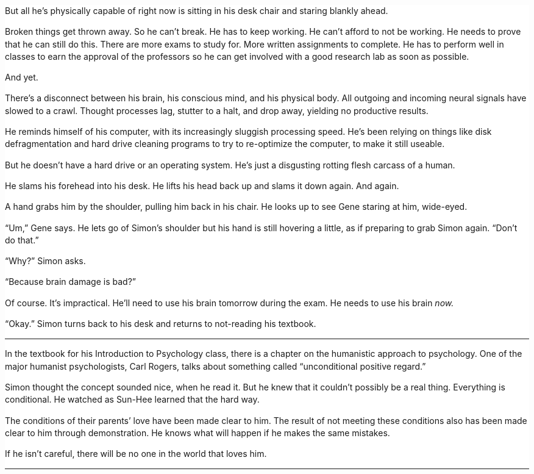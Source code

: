 But all he’s physically capable of right now is sitting in his desk chair and staring blankly ahead.

Broken things get thrown away. So he can’t break. He has to keep working. He can’t afford to not be working. He needs to prove that he can still do this. There are more exams to study for. More written assignments to complete. He has to perform well in classes to earn the approval of the professors so he can get involved with a good research lab as soon as possible.

And yet.

There’s a disconnect between his brain, his conscious mind, and his physical body. All outgoing and incoming neural signals have slowed to a crawl. Thought processes lag, stutter to a halt, and drop away, yielding no productive results.

He reminds himself of his computer, with its increasingly sluggish processing speed. He’s been relying on things like disk defragmentation and hard drive cleaning programs to try to re-optimize the computer, to make it still useable.

But he doesn’t have a hard drive or an operating system. He’s just a disgusting rotting flesh carcass of a human.

He slams his forehead into his desk. He lifts his head back up and slams it down again. And again.

A hand grabs him by the shoulder, pulling him back in his chair. He looks up to see Gene staring at him, wide-eyed.

“Um,” Gene says. He lets go of Simon’s shoulder but his hand is still hovering a little, as if preparing to grab Simon again. “Don’t do that.”

“Why?” Simon asks.

“Because brain damage is bad?”

Of course. It’s impractical. He’ll need to use his brain tomorrow during the exam. He needs to use his brain _now._

“Okay.” Simon turns back to his desk and returns to not-reading his textbook.



----



In the textbook for his Introduction to Psychology class, there is a chapter on the humanistic approach to psychology. One of the major humanist psychologists, Carl Rogers, talks about something called “unconditional positive regard.”

Simon thought the concept sounded nice, when he read it. But he knew that it couldn’t possibly be a real thing. Everything is conditional. He watched as Sun-Hee learned that the hard way.

The conditions of their parents’ love have been made clear to him. The result of not meeting these conditions also has been made clear to him through demonstration. He knows what will happen if he makes the same mistakes.

If he isn’t careful, there will be no one in the world that loves him.



----

